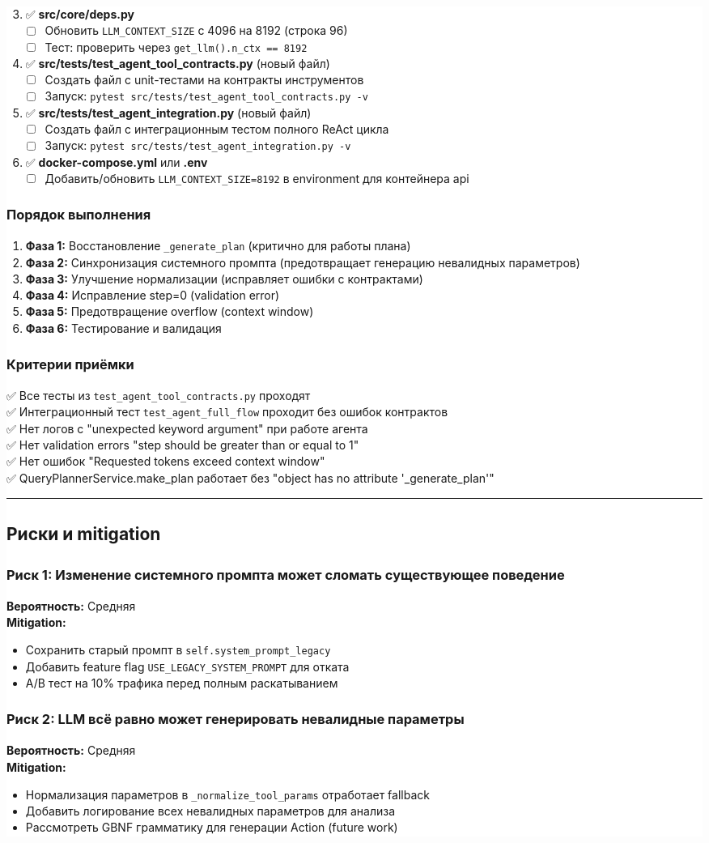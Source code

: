 3. ✅ **src/core/deps.py**
   - [ ] Обновить `LLM_CONTEXT_SIZE` с 4096 на 8192 (строка 96)
   - [ ] Тест: проверить через `get_llm().n_ctx == 8192`

4. ✅ **src/tests/test_agent_tool_contracts.py** (новый файл)
   - [ ] Создать файл с unit-тестами на контракты инструментов
   - [ ] Запуск: `pytest src/tests/test_agent_tool_contracts.py -v`

5. ✅ **src/tests/test_agent_integration.py** (новый файл)
   - [ ] Создать файл с интеграционным тестом полного ReAct цикла
   - [ ] Запуск: `pytest src/tests/test_agent_integration.py -v`

6. ✅ **docker-compose.yml** или **.env**
   - [ ] Добавить/обновить `LLM_CONTEXT_SIZE=8192` в environment для контейнера api

### Порядок выполнения

1. **Фаза 1:** Восстановление `_generate_plan` (критично для работы плана)
2. **Фаза 2:** Синхронизация системного промпта (предотвращает генерацию невалидных параметров)
3. **Фаза 3:** Улучшение нормализации (исправляет ошибки с контрактами)
4. **Фаза 4:** Исправление step=0 (validation error)
5. **Фаза 5:** Предотвращение overflow (context window)
6. **Фаза 6:** Тестирование и валидация

### Критерии приёмки

✅ Все тесты из `test_agent_tool_contracts.py` проходят  
✅ Интеграционный тест `test_agent_full_flow` проходит без ошибок контрактов  
✅ Нет логов с "unexpected keyword argument" при работе агента  
✅ Нет validation errors "step should be greater than or equal to 1"  
✅ Нет ошибок "Requested tokens exceed context window"  
✅ QueryPlannerService.make_plan работает без "object has no attribute '_generate_plan'"  

---

## Риски и mitigation

### Риск 1: Изменение системного промпта может сломать существующее поведение
**Вероятность:** Средняя  
**Mitigation:** 
- Сохранить старый промпт в `self.system_prompt_legacy`
- Добавить feature flag `USE_LEGACY_SYSTEM_PROMPT` для отката
- A/B тест на 10% трафика перед полным раскатыванием

### Риск 2: LLM всё равно может генерировать невалидные параметры
**Вероятность:** Средняя  
**Mitigation:**
- Нормализация параметров в `_normalize_tool_params` отработает fallback
- Добавить логирование всех невалидных параметров для анализа
- Рассмотреть GBNF грамматику для генерации Action (future work)
